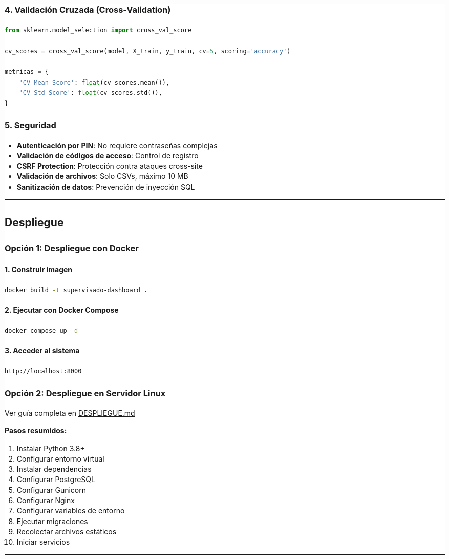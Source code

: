 ### 4. Validación Cruzada (Cross-Validation)
```python
from sklearn.model_selection import cross_val_score

cv_scores = cross_val_score(model, X_train, y_train, cv=5, scoring='accuracy')

metricas = {
    'CV_Mean_Score': float(cv_scores.mean()),
    'CV_Std_Score': float(cv_scores.std()),
}
```

### 5. Seguridad
- **Autenticación por PIN**: No requiere contraseñas complejas
- **Validación de códigos de acceso**: Control de registro
- **CSRF Protection**: Protección contra ataques cross-site
- **Validación de archivos**: Solo CSVs, máximo 10 MB
- **Sanitización de datos**: Prevención de inyección SQL

---

## Despliegue

### Opción 1: Despliegue con Docker

#### 1. Construir imagen
```bash
docker build -t supervisado-dashboard .
```

#### 2. Ejecutar con Docker Compose
```bash
docker-compose up -d
```

#### 3. Acceder al sistema
```
http://localhost:8000
```

### Opción 2: Despliegue en Servidor Linux

Ver guía completa en [DESPLIEGUE.md](DESPLIEGUE.md)

**Pasos resumidos:**
1. Instalar Python 3.8+
2. Configurar entorno virtual
3. Instalar dependencias
4. Configurar PostgreSQL
5. Configurar Gunicorn
6. Configurar Nginx
7. Configurar variables de entorno
8. Ejecutar migraciones
9. Recolectar archivos estáticos
10. Iniciar servicios

---